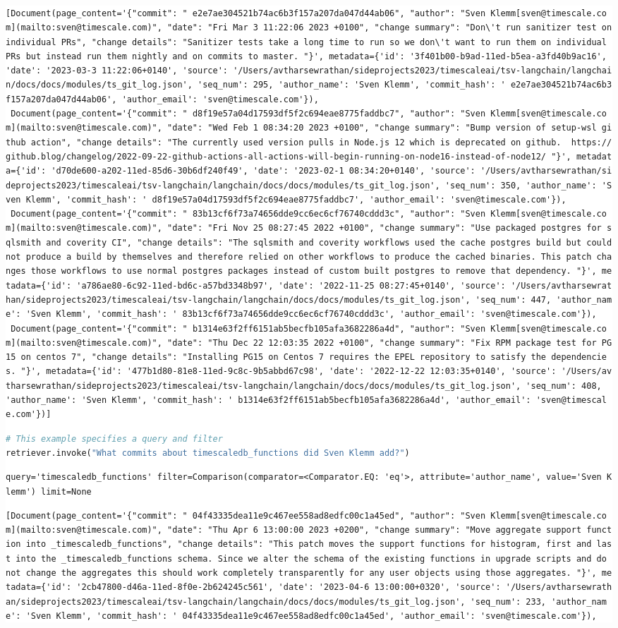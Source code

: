 ```output
[Document(page_content='{"commit": " e2e7ae304521b74ac6b3f157a207da047d44ab06", "author": "Sven Klemm[sven@timescale.com](mailto:sven@timescale.com)", "date": "Fri Mar 3 11:22:06 2023 +0100", "change summary": "Don\'t run sanitizer test on individual PRs", "change details": "Sanitizer tests take a long time to run so we don\'t want to run them on individual PRs but instead run them nightly and on commits to master. "}', metadata={'id': '3f401b00-b9ad-11ed-b5ea-a3fd40b9ac16', 'date': '2023-03-3 11:22:06+0140', 'source': '/Users/avtharsewrathan/sideprojects2023/timescaleai/tsv-langchain/langchain/docs/docs/modules/ts_git_log.json', 'seq_num': 295, 'author_name': 'Sven Klemm', 'commit_hash': ' e2e7ae304521b74ac6b3f157a207da047d44ab06', 'author_email': 'sven@timescale.com'}),
 Document(page_content='{"commit": " d8f19e57a04d17593df5f2c694eae8775faddbc7", "author": "Sven Klemm[sven@timescale.com](mailto:sven@timescale.com)", "date": "Wed Feb 1 08:34:20 2023 +0100", "change summary": "Bump version of setup-wsl github action", "change details": "The currently used version pulls in Node.js 12 which is deprecated on github.  https://github.blog/changelog/2022-09-22-github-actions-all-actions-will-begin-running-on-node16-instead-of-node12/ "}', metadata={'id': 'd70de600-a202-11ed-85d6-30b6df240f49', 'date': '2023-02-1 08:34:20+0140', 'source': '/Users/avtharsewrathan/sideprojects2023/timescaleai/tsv-langchain/langchain/docs/docs/modules/ts_git_log.json', 'seq_num': 350, 'author_name': 'Sven Klemm', 'commit_hash': ' d8f19e57a04d17593df5f2c694eae8775faddbc7', 'author_email': 'sven@timescale.com'}),
 Document(page_content='{"commit": " 83b13cf6f73a74656dde9cc6ec6cf76740cddd3c", "author": "Sven Klemm[sven@timescale.com](mailto:sven@timescale.com)", "date": "Fri Nov 25 08:27:45 2022 +0100", "change summary": "Use packaged postgres for sqlsmith and coverity CI", "change details": "The sqlsmith and coverity workflows used the cache postgres build but could not produce a build by themselves and therefore relied on other workflows to produce the cached binaries. This patch changes those workflows to use normal postgres packages instead of custom built postgres to remove that dependency. "}', metadata={'id': 'a786ae80-6c92-11ed-bd6c-a57bd3348b97', 'date': '2022-11-25 08:27:45+0140', 'source': '/Users/avtharsewrathan/sideprojects2023/timescaleai/tsv-langchain/langchain/docs/docs/modules/ts_git_log.json', 'seq_num': 447, 'author_name': 'Sven Klemm', 'commit_hash': ' 83b13cf6f73a74656dde9cc6ec6cf76740cddd3c', 'author_email': 'sven@timescale.com'}),
 Document(page_content='{"commit": " b1314e63f2ff6151ab5becfb105afa3682286a4d", "author": "Sven Klemm[sven@timescale.com](mailto:sven@timescale.com)", "date": "Thu Dec 22 12:03:35 2022 +0100", "change summary": "Fix RPM package test for PG15 on centos 7", "change details": "Installing PG15 on Centos 7 requires the EPEL repository to satisfy the dependencies. "}', metadata={'id': '477b1d80-81e8-11ed-9c8c-9b5abbd67c98', 'date': '2022-12-22 12:03:35+0140', 'source': '/Users/avtharsewrathan/sideprojects2023/timescaleai/tsv-langchain/langchain/docs/docs/modules/ts_git_log.json', 'seq_num': 408, 'author_name': 'Sven Klemm', 'commit_hash': ' b1314e63f2ff6151ab5becfb105afa3682286a4d', 'author_email': 'sven@timescale.com'})]
```

```python
# This example specifies a query and filter
retriever.invoke("What commits about timescaledb_functions did Sven Klemm add?")
```

```output
query='timescaledb_functions' filter=Comparison(comparator=<Comparator.EQ: 'eq'>, attribute='author_name', value='Sven Klemm') limit=None
```

```output
[Document(page_content='{"commit": " 04f43335dea11e9c467ee558ad8edfc00c1a45ed", "author": "Sven Klemm[sven@timescale.com](mailto:sven@timescale.com)", "date": "Thu Apr 6 13:00:00 2023 +0200", "change summary": "Move aggregate support function into _timescaledb_functions", "change details": "This patch moves the support functions for histogram, first and last into the _timescaledb_functions schema. Since we alter the schema of the existing functions in upgrade scripts and do not change the aggregates this should work completely transparently for any user objects using those aggregates. "}', metadata={'id': '2cb47800-d46a-11ed-8f0e-2b624245c561', 'date': '2023-04-6 13:00:00+0320', 'source': '/Users/avtharsewrathan/sideprojects2023/timescaleai/tsv-langchain/langchain/docs/docs/modules/ts_git_log.json', 'seq_num': 233, 'author_name': 'Sven Klemm', 'commit_hash': ' 04f43335dea11e9c467ee558ad8edfc00c1a45ed', 'author_email': 'sven@timescale.com'}),
```